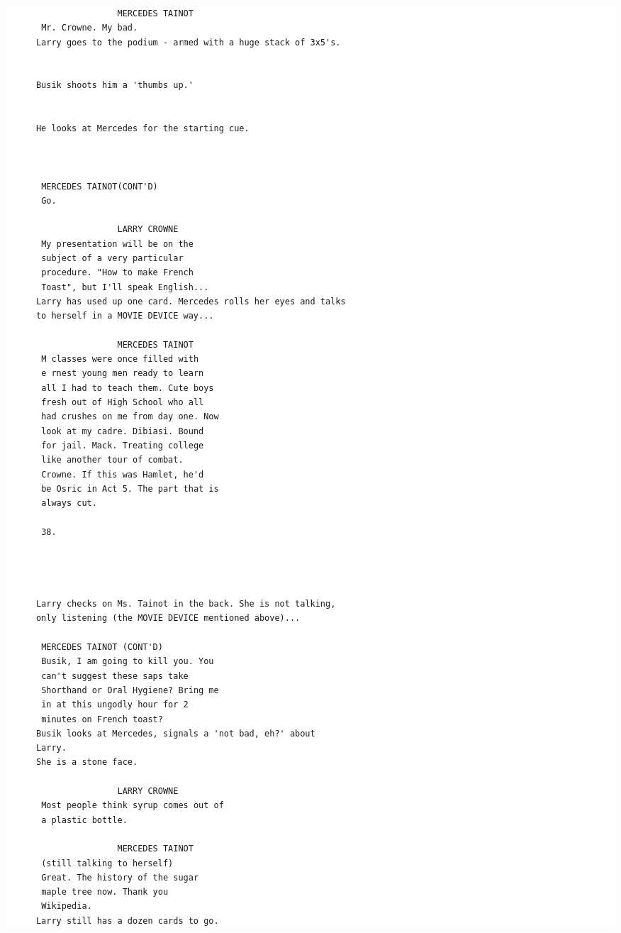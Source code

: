                           MERCEDES TAINOT
           Mr. Crowne. My bad.
          Larry goes to the podium - armed with a huge stack of 3x5's.

                         
          Busik shoots him a 'thumbs up.'

                         
          He looks at Mercedes for the starting cue.

                         

           MERCEDES TAINOT(CONT'D)
           Go.

                          LARRY CROWNE
           My presentation will be on the
           subject of a very particular
           procedure. "How to make French
           Toast", but I'll speak English...
          Larry has used up one card. Mercedes rolls her eyes and talks
          to herself in a MOVIE DEVICE way...

                          MERCEDES TAINOT
           M classes were once filled with
           e rnest young men ready to learn
           all I had to teach them. Cute boys
           fresh out of High School who all
           had crushes on me from day one. Now
           look at my cadre. Dibiasi. Bound
           for jail. Mack. Treating college
           like another tour of combat.
           Crowne. If this was Hamlet, he'd
           be Osric in Act 5. The part that is
           always cut.

           38.

                         

                         
          Larry checks on Ms. Tainot in the back. She is not talking,
          only listening (the MOVIE DEVICE mentioned above)...

           MERCEDES TAINOT (CONT'D)
           Busik, I am going to kill you. You
           can't suggest these saps take
           Shorthand or Oral Hygiene? Bring me
           in at this ungodly hour for 2
           minutes on French toast?
          Busik looks at Mercedes, signals a 'not bad, eh?' about
          Larry.
          She is a stone face.

                          LARRY CROWNE
           Most people think syrup comes out of
           a plastic bottle.

                          MERCEDES TAINOT
           (still talking to herself)
           Great. The history of the sugar
           maple tree now. Thank you
           Wikipedia.
          Larry still has a dozen cards to go.
